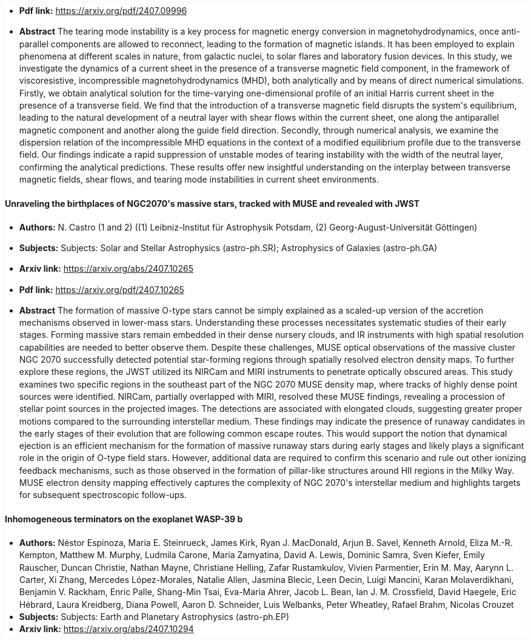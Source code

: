  - **Pdf link:** https://arxiv.org/pdf/2407.09996

 - **Abstract**
 The tearing mode instability is a key process for magnetic energy conversion in magnetohydrodynamics, once anti-parallel components are allowed to reconnect, leading to the formation of magnetic islands. It has been employed to explain phenomena at different scales in nature, from galactic nuclei, to solar flares and laboratory fusion devices. In this study, we investigate the dynamics of a current sheet in the presence of a transverse magnetic field component, in the framework of viscoresistive, incompressible magnetohydrodynamics (MHD), both analytically and by means of direct numerical simulations. Firstly, we obtain analytical solution for the time-varying one-dimensional profile of an initial Harris current sheet in the presence of a transverse field. We find that the introduction of a transverse magnetic field disrupts the system's equilibrium, leading to the natural development of a neutral layer with shear flows within the current sheet, one along the antiparallel magnetic component and another along the guide field direction. Secondly, through numerical analysis, we examine the dispersion relation of the incompressible MHD equations in the context of a modified equilibrium profile due to the transverse field. Our findings indicate a rapid suppression of unstable modes of tearing instability with the width of the neutral layer, confirming the analytical predictions. These results offer new insightful understanding on the interplay between transverse magnetic fields, shear flows, and tearing mode instabilities in current sheet environments.
#### Unraveling the birthplaces of NGC2070's massive stars, tracked with MUSE and revealed with JWST
 - **Authors:** N. Castro (1 and 2) ((1) Leibniz-Institut für Astrophysik Potsdam, (2) Georg-August-Universität Göttingen)
 - **Subjects:** Subjects:
Solar and Stellar Astrophysics (astro-ph.SR); Astrophysics of Galaxies (astro-ph.GA)
 - **Arxiv link:** https://arxiv.org/abs/2407.10265

 - **Pdf link:** https://arxiv.org/pdf/2407.10265

 - **Abstract**
 The formation of massive O-type stars cannot be simply explained as a scaled-up version of the accretion mechanisms observed in lower-mass stars. Understanding these processes necessitates systematic studies of their early stages. Forming massive stars remain embedded in their dense nursery clouds, and IR instruments with high spatial resolution capabilities are needed to better observe them. Despite these challenges, MUSE optical observations of the massive cluster NGC 2070 successfully detected potential star-forming regions through spatially resolved electron density maps. To further explore these regions, the JWST utilized its NIRCam and MIRI instruments to penetrate optically obscured areas. This study examines two specific regions in the southeast part of the NGC 2070 MUSE density map, where tracks of highly dense point sources were identified. NIRCam, partially overlapped with MIRI, resolved these MUSE findings, revealing a procession of stellar point sources in the projected images. The detections are associated with elongated clouds, suggesting greater proper motions compared to the surrounding interstellar medium. These findings may indicate the presence of runaway candidates in the early stages of their evolution that are following common escape routes. This would support the notion that dynamical ejection is an efficient mechanism for the formation of massive runaway stars during early stages and likely plays a significant role in the origin of O-type field stars. However, additional data are required to confirm this scenario and rule out other ionizing feedback mechanisms, such as those observed in the formation of pillar-like structures around HII regions in the Milky Way. MUSE electron density mapping effectively captures the complexity of NGC 2070's interstellar medium and highlights targets for subsequent spectroscopic follow-ups.
#### Inhomogeneous terminators on the exoplanet WASP-39 b
 - **Authors:** Néstor Espinoza, Maria E. Steinrueck, James Kirk, Ryan J. MacDonald, Arjun B. Savel, Kenneth Arnold, Eliza M.-R. Kempton, Matthew M. Murphy, Ludmila Carone, Maria Zamyatina, David A. Lewis, Dominic Samra, Sven Kiefer, Emily Rauscher, Duncan Christie, Nathan Mayne, Christiane Helling, Zafar Rustamkulov, Vivien Parmentier, Erin M. May, Aarynn L. Carter, Xi Zhang, Mercedes López-Morales, Natalie Allen, Jasmina Blecic, Leen Decin, Luigi Mancini, Karan Molaverdikhani, Benjamin V. Rackham, Enric Palle, Shang-Min Tsai, Eva-Maria Ahrer, Jacob L. Bean, Ian J. M. Crossfield, David Haegele, Eric Hébrard, Laura Kreidberg, Diana Powell, Aaron D. Schneider, Luis Welbanks, Peter Wheatley, Rafael Brahm, Nicolas Crouzet
 - **Subjects:** Subjects:
Earth and Planetary Astrophysics (astro-ph.EP)
 - **Arxiv link:** https://arxiv.org/abs/2407.10294
